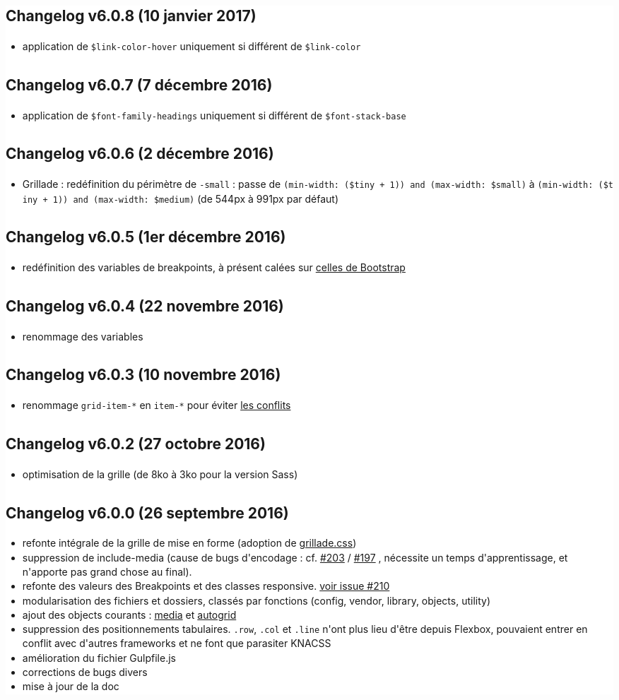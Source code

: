 ## Changelog v6.0.8 (10 janvier 2017)

- application de `$link-color-hover` uniquement si différent de `$link-color`

## Changelog v6.0.7 (7 décembre 2016)

- application de `$font-family-headings` uniquement si différent de `$font-stack-base`

## Changelog v6.0.6 (2 décembre 2016)

- Grillade : redéfinition du périmètre de `-small` : passe de `(min-width: ($tiny + 1)) and (max-width: $small)` à `(min-width: ($tiny + 1)) and (max-width: $medium)` (de 544px à 991px par défaut)

## Changelog v6.0.5 (1er décembre 2016)

- redéfinition des variables de breakpoints, à présent calées sur [celles de Bootstrap](https://v4-alpha.getbootstrap.com/layout/overview/#responsive-breakpoints)

## Changelog v6.0.4 (22 novembre 2016)

- renommage des variables

## Changelog v6.0.3 (10 novembre 2016)

- renommage `grid-item-*` en `item-*` pour éviter [les conflits](https://github.com/alsacreations/KNACSS/issues/222)

## Changelog v6.0.2 (27 octobre 2016)

- optimisation de la grille (de 8ko à 3ko pour la version Sass)

## Changelog v6.0.0 (26 septembre 2016)

- refonte intégrale de la grille de mise en forme (adoption de [grillade.css](http://grillade.knacss.com))
- suppression de include-media (cause de bugs d'encodage : cf. [#203](https://github.com/alsacreations/KNACSS/issues/203) / [#197](https://github.com/alsacreations/KNACSS/issues/197) , nécessite un temps d'apprentissage, et n'apporte pas grand chose au final).
- refonte des valeurs des Breakpoints et des classes responsive. [voir issue #210](https://github.com/alsacreations/KNACSS/issues/210)
- modularisation des fichiers et dossiers, classés par fonctions (config, vendor, library, objects, utility)
- ajout des objects courants : [media](http://codepen.io/raphaelgoetter/pen/KMWWwj) et [autogrid](http://codepen.io/raphaelgoetter/pen/KMgBJd?editors=1100)
- suppression des positionnements tabulaires. `.row`, `.col` et `.line` n'ont plus lieu d'être depuis Flexbox, pouvaient entrer en conflit avec d'autres frameworks et ne font que parasiter KNACSS
- amélioration du fichier Gulpfile.js
- corrections de bugs divers
- mise à jour de la doc

